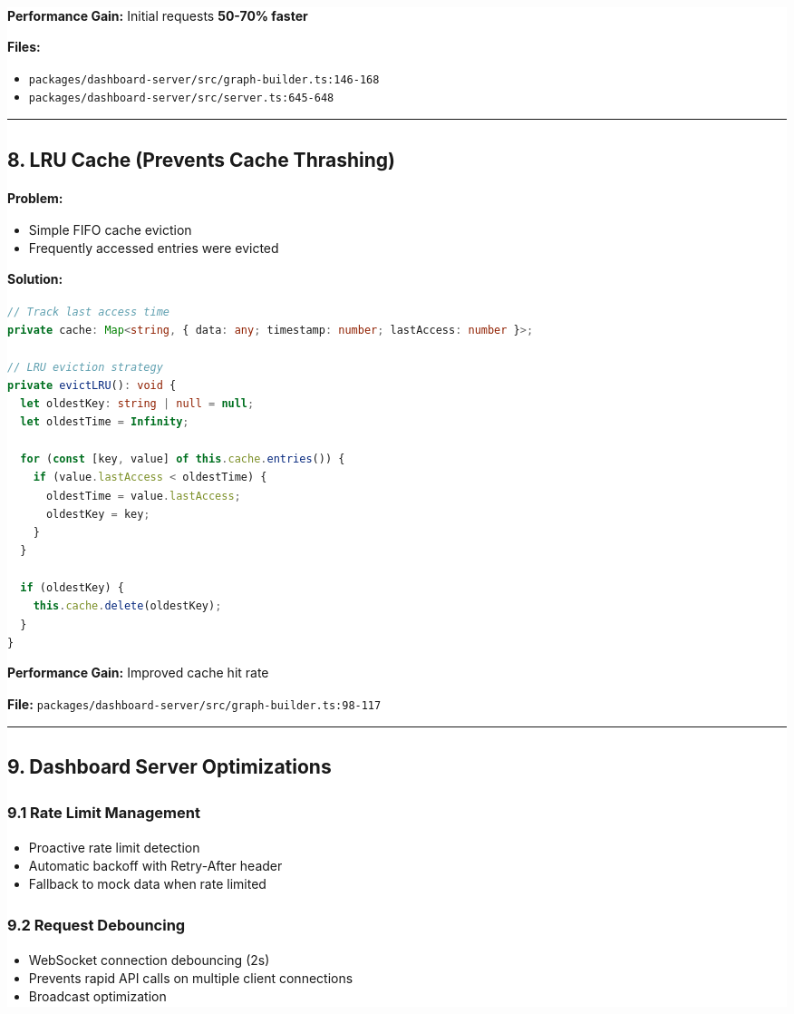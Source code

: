 **Performance Gain:** Initial requests **50-70% faster**

**Files:**
- `packages/dashboard-server/src/graph-builder.ts:146-168`
- `packages/dashboard-server/src/server.ts:645-648`

---

## 8. LRU Cache (Prevents Cache Thrashing)

**Problem:**
- Simple FIFO cache eviction
- Frequently accessed entries were evicted

**Solution:**
```typescript
// Track last access time
private cache: Map<string, { data: any; timestamp: number; lastAccess: number }>;

// LRU eviction strategy
private evictLRU(): void {
  let oldestKey: string | null = null;
  let oldestTime = Infinity;

  for (const [key, value] of this.cache.entries()) {
    if (value.lastAccess < oldestTime) {
      oldestTime = value.lastAccess;
      oldestKey = key;
    }
  }

  if (oldestKey) {
    this.cache.delete(oldestKey);
  }
}
```

**Performance Gain:** Improved cache hit rate

**File:** `packages/dashboard-server/src/graph-builder.ts:98-117`

---

## 9. Dashboard Server Optimizations

### 9.1 Rate Limit Management
- Proactive rate limit detection
- Automatic backoff with Retry-After header
- Fallback to mock data when rate limited

### 9.2 Request Debouncing
- WebSocket connection debouncing (2s)
- Prevents rapid API calls on multiple client connections
- Broadcast optimization
